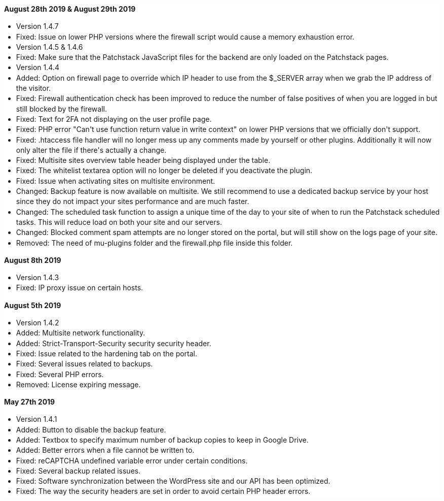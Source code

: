 <b>August 28th 2019 & August 29th 2019</b>

<ul>
<li>Version 1.4.7</li>
<li>Fixed: Issue on lower PHP versions where the firewall script would cause a memory exhaustion error.
<li>Version 1.4.5 & 1.4.6</li>
<li>Fixed: Make sure that the Patchstack JavaScript files for the backend are only loaded on the Patchstack pages.</li>
<li>Version 1.4.4</li>
<li>Added: Option on firewall page to override which IP header to use from the $_SERVER array when we grab the IP address of the visitor.</li>
<li>Fixed: Firewall authentication check has been improved to reduce the number of false positives of when you are logged in but still blocked by the firewall.</li>
<li>Fixed: Text for 2FA not displaying on the user profile page.</li>
<li>Fixed: PHP error "Can't use function return value in write context" on lower PHP versions that we officially don't support.</li>
<li>Fixed: .htaccess file handler will no longer mess up any comments made by yourself or other plugins. Additionally it will now only alter the file if there's actually a change.</li>
<li>Fixed: Multisite sites overview table header being displayed under the table.</li>
<li>Fixed: The whitelist textarea option will no longer be deleted if you deactivate the plugin.</li>
<li>Fixed: Issue when activating sites on multisite environment.</li>
<li>Changed: Backup feature is now available on multisite. We still recommend to use a dedicated backup service by your host since they do not impact your sites performance and are much faster.</li>
<li>Changed: The scheduled task function to assign a unique time of the day to your site of when to run the Patchstack scheduled tasks. This will reduce load on both your site and our servers.</li>
<li>Changed: Blocked comment spam attempts are no longer stored on the portal, but will still show on the logs page of your site.</li>
<li>Removed: The need of mu-plugins folder and the firewall.php file inside this folder.</li>
</ul>

<b>August 8th 2019</b>

<ul>
<li>Version 1.4.3</li>
<li>Fixed: IP proxy issue on certain hosts.</li>
</ul>

<b>August 5th 2019</b>

<ul>
<li>Version 1.4.2</li>
<li>Added: Multisite network functionality.</li>
<li>Added: Strict-Transport-Security security security header.</li>
<li>Fixed: Issue related to the hardening tab on the portal.</li>
<li>Fixed: Several issues related to backups.</li>
<li>Fixed: Several PHP errors.</li>
<li>Removed: License expiring message.</li>
</ul>

<b>May 27th 2019</b>

<ul>
<li>Version 1.4.1</li>
<li>Added: Button to disable the backup feature.</li>
<li>Added: Textbox to specify maximum number of backup copies to keep in Google Drive.</li>
<li>Added: Better errors when a file cannot be written to.</li>
<li>Fixed: reCAPTCHA undefined variable error under certain conditions.</li>
<li>Fixed: Several backup related issues.</li>
<li>Fixed: Software synchronization between the WordPress site and our API has been optimized.</li>
<li>Fixed: The way the security headers are set in order to avoid certain PHP header errors.</li>
</ul>

